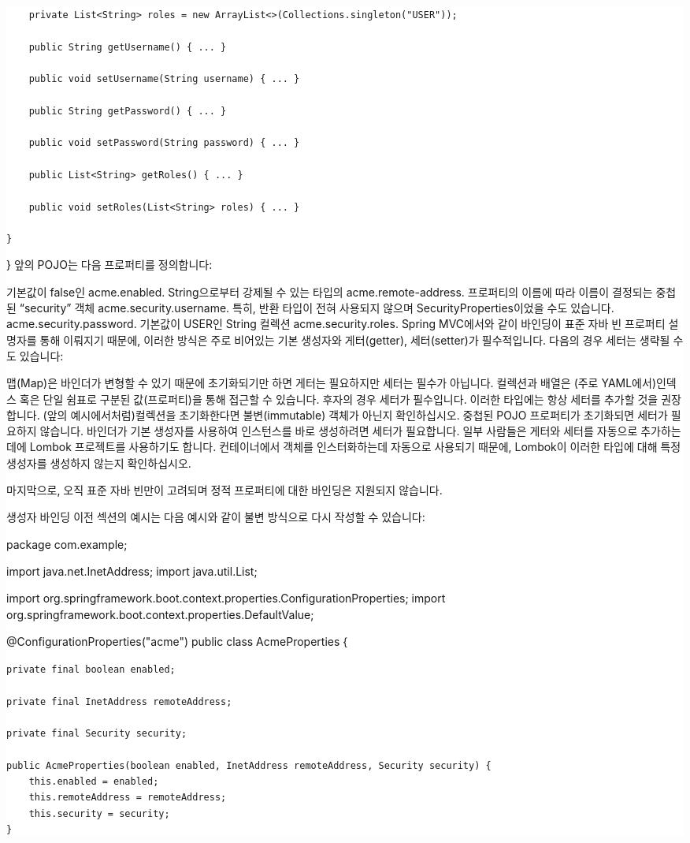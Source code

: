         private List<String> roles = new ArrayList<>(Collections.singleton("USER"));

        public String getUsername() { ... }

        public void setUsername(String username) { ... }

        public String getPassword() { ... }

        public void setPassword(String password) { ... }

        public List<String> getRoles() { ... }

        public void setRoles(List<String> roles) { ... }

    }

}
앞의 POJO는 다음 프로퍼티를 정의합니다:

기본값이 false인 acme.enabled.
String으로부터 강제될 수 있는 타입의 acme.remote-address.
프로퍼티의 이름에 따라 이름이 결정되는 중첩된 “security” 객체 acme.security.username. 특히, 반환 타입이 전혀 사용되지 않으며 SecurityProperties이었을 수도 있습니다.
acme.security.password.
기본값이 USER인 String 컬렉션 acme.security.roles.
Spring MVC에서와 같이 바인딩이 표준 자바 빈 프로퍼티 설명자를 통해 이뤄지기 때문에, 이러한 방식은 주로 비어있는 기본 생성자와 게터(getter), 세터(setter)가 필수적입니다. 다음의 경우 세터는 생략될 수도 있습니다:

맵(Map)은 바인더가 변형할 수 있기 때문에 초기화되기만 하면 게터는 필요하지만 세터는 필수가 아닙니다.
컬렉션과 배열은 (주로 YAML에서)인덱스 혹은 단일 쉼표로 구분된 값(프로퍼티)을 통해 접근할 수 있습니다. 후자의 경우 세터가 필수입니다. 이러한 타입에는 항상 세터를 추가할 것을 권장합니다. (앞의 예시에서처럼)컬렉션을 초기화한다면 불변(immutable) 객체가 아닌지 확인하십시오.
중첩된 POJO 프로퍼티가 초기화되면 세터가 필요하지 않습니다. 바인더가 기본 생성자를 사용하여 인스턴스를 바로 생성하려면 세터가 필요합니다.
일부 사람들은 게터와 세터를 자동으로 추가하는 데에 Lombok 프로젝트를 사용하기도 합니다. 컨테이너에서 객체를 인스터화하는데 자동으로 사용되기 때문에, Lombok이 이러한 타입에 대해 특정 생성자를 생성하지 않는지 확인하십시오.

마지막으로, 오직 표준 자바 빈만이 고려되며 정적 프로퍼티에 대한 바인딩은 지원되지 않습니다.

생성자 바인딩
이전 섹션의 예시는 다음 예시와 같이 불변 방식으로 다시 작성할 수 있습니다:

package com.example;

import java.net.InetAddress;
import java.util.List;

import org.springframework.boot.context.properties.ConfigurationProperties;
import org.springframework.boot.context.properties.DefaultValue;

@ConfigurationProperties("acme")
public class AcmeProperties {

    private final boolean enabled;

    private final InetAddress remoteAddress;

    private final Security security;

    public AcmeProperties(boolean enabled, InetAddress remoteAddress, Security security) {
        this.enabled = enabled;
        this.remoteAddress = remoteAddress;
        this.security = security;
    }
